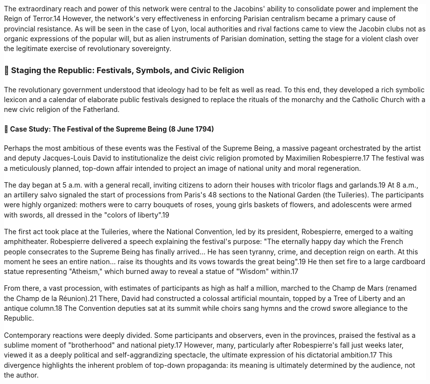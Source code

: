 
The extraordinary reach and power of this network were central to the Jacobins' ability to consolidate power and implement the Reign of Terror.14 However, the network's very effectiveness in enforcing Parisian centralism became a primary cause of provincial resistance. As will be seen in the case of Lyon, local authorities and rival factions came to view the Jacobin clubs not as organic expressions of the popular will, but as alien instruments of Parisian domination, setting the stage for a violent clash over the legitimate exercise of revolutionary sovereignty.

  

### 🎪 Staging the Republic: Festivals, Symbols, and Civic Religion

  

The revolutionary government understood that ideology had to be felt as well as read. To this end, they developed a rich symbolic lexicon and a calendar of elaborate public festivals designed to replace the rituals of the monarchy and the Catholic Church with a new civic religion of the Fatherland.

  

#### 🛐 Case Study: The Festival of the Supreme Being (8 June 1794)

  

Perhaps the most ambitious of these events was the Festival of the Supreme Being, a massive pageant orchestrated by the artist and deputy Jacques-Louis David to institutionalize the deist civic religion promoted by Maximilien Robespierre.17 The festival was a meticulously planned, top-down affair intended to project an image of national unity and moral regeneration.

The day began at 5 a.m. with a general recall, inviting citizens to adorn their houses with tricolor flags and garlands.19 At 8 a.m., an artillery salvo signaled the start of processions from Paris's 48 sections to the National Garden (the Tuileries). The participants were highly organized: mothers were to carry bouquets of roses, young girls baskets of flowers, and adolescents were armed with swords, all dressed in the "colors of liberty".19

The first act took place at the Tuileries, where the National Convention, led by its president, Robespierre, emerged to a waiting amphitheater. Robespierre delivered a speech explaining the festival's purpose: "The eternally happy day which the French people consecrates to the Supreme Being has finally arrived... He has seen tyranny, crime, and deception reign on earth. At this moment he sees an entire nation... raise its thoughts and its vows towards the great being".19 He then set fire to a large cardboard statue representing "Atheism," which burned away to reveal a statue of "Wisdom" within.17

From there, a vast procession, with estimates of participants as high as half a million, marched to the Champ de Mars (renamed the Champ de la Réunion).21 There, David had constructed a colossal artificial mountain, topped by a Tree of Liberty and an antique column.18 The Convention deputies sat at its summit while choirs sang hymns and the crowd swore allegiance to the Republic.

Contemporary reactions were deeply divided. Some participants and observers, even in the provinces, praised the festival as a sublime moment of "brotherhood" and national piety.17 However, many, particularly after Robespierre's fall just weeks later, viewed it as a deeply political and self-aggrandizing spectacle, the ultimate expression of his dictatorial ambition.17 This divergence highlights the inherent problem of top-down propaganda: its meaning is ultimately determined by the audience, not the author.

  